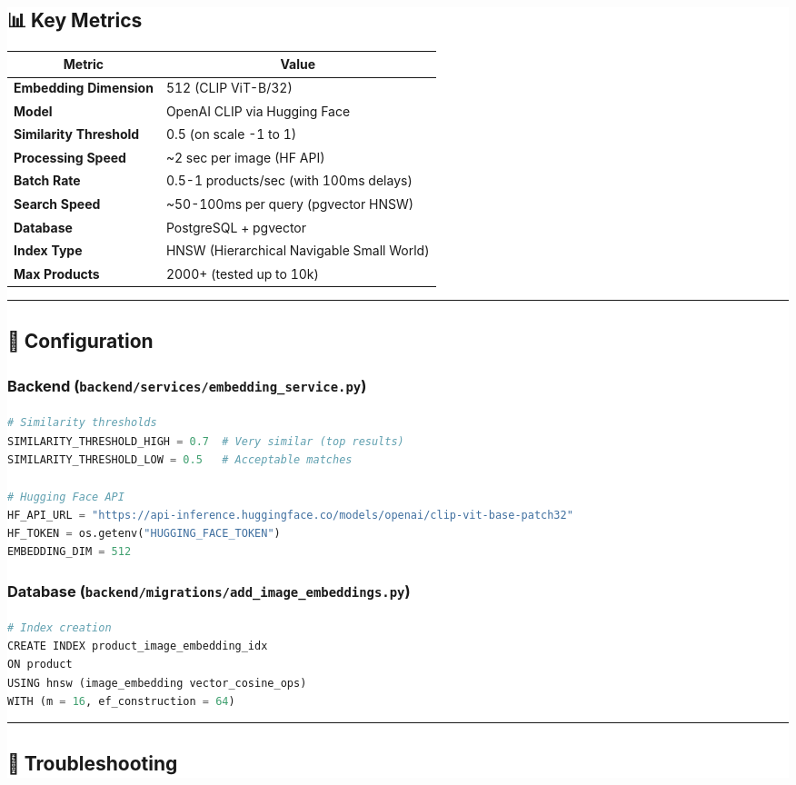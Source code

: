 
## 📊 Key Metrics

| Metric | Value |
|--------|-------|
| **Embedding Dimension** | 512 (CLIP ViT-B/32) |
| **Model** | OpenAI CLIP via Hugging Face |
| **Similarity Threshold** | 0.5 (on scale -1 to 1) |
| **Processing Speed** | ~2 sec per image (HF API) |
| **Batch Rate** | 0.5-1 products/sec (with 100ms delays) |
| **Search Speed** | ~50-100ms per query (pgvector HNSW) |
| **Database** | PostgreSQL + pgvector |
| **Index Type** | HNSW (Hierarchical Navigable Small World) |
| **Max Products** | 2000+ (tested up to 10k) |

---

## 🔧 Configuration

### Backend (`backend/services/embedding_service.py`)

```python
# Similarity thresholds
SIMILARITY_THRESHOLD_HIGH = 0.7  # Very similar (top results)
SIMILARITY_THRESHOLD_LOW = 0.5   # Acceptable matches

# Hugging Face API
HF_API_URL = "https://api-inference.huggingface.co/models/openai/clip-vit-base-patch32"
HF_TOKEN = os.getenv("HUGGING_FACE_TOKEN")
EMBEDDING_DIM = 512
```

### Database (`backend/migrations/add_image_embeddings.py`)

```python
# Index creation
CREATE INDEX product_image_embedding_idx
ON product
USING hnsw (image_embedding vector_cosine_ops)
WITH (m = 16, ef_construction = 64)
```

---

## 🐛 Troubleshooting
